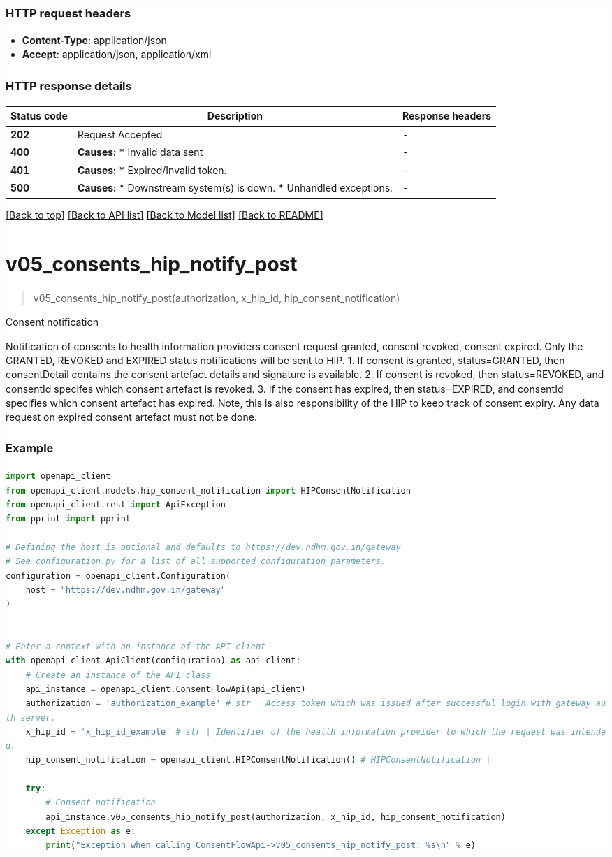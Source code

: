 ### HTTP request headers

 - **Content-Type**: application/json
 - **Accept**: application/json, application/xml

### HTTP response details

| Status code | Description | Response headers |
|-------------|-------------|------------------|
**202** | Request Accepted |  -  |
**400** | **Causes:**   * Invalid data sent  |  -  |
**401** | **Causes:**   * Expired/Invalid token.  |  -  |
**500** | **Causes:**   * Downstream system(s) is down.   * Unhandled exceptions.  |  -  |

[[Back to top]](#) [[Back to API list]](../README.md#documentation-for-api-endpoints) [[Back to Model list]](../README.md#documentation-for-models) [[Back to README]](../README.md)

# **v05_consents_hip_notify_post**
> v05_consents_hip_notify_post(authorization, x_hip_id, hip_consent_notification)

Consent notification

Notification of consents to health information providers consent request granted, consent revoked, consent expired. Only the GRANTED, REVOKED and EXPIRED status notifications will be sent to HIP.   1. If consent is granted, status=GRANTED, then consentDetail contains the consent artefact details and signature is available.    2. If consent is revoked, then status=REVOKED, and consentId specifes which consent artefact is revoked.    3. If the consent has expired, then status=EXPIRED, and consentId specifies which consent artefact has expired. Note, this is also responsibility of the HIP to keep track of consent expiry. Any data request on expired consent artefact must not be done.  

### Example


```python
import openapi_client
from openapi_client.models.hip_consent_notification import HIPConsentNotification
from openapi_client.rest import ApiException
from pprint import pprint

# Defining the host is optional and defaults to https://dev.ndhm.gov.in/gateway
# See configuration.py for a list of all supported configuration parameters.
configuration = openapi_client.Configuration(
    host = "https://dev.ndhm.gov.in/gateway"
)


# Enter a context with an instance of the API client
with openapi_client.ApiClient(configuration) as api_client:
    # Create an instance of the API class
    api_instance = openapi_client.ConsentFlowApi(api_client)
    authorization = 'authorization_example' # str | Access token which was issued after successful login with gateway auth server.
    x_hip_id = 'x_hip_id_example' # str | Identifier of the health information provider to which the request was intended.
    hip_consent_notification = openapi_client.HIPConsentNotification() # HIPConsentNotification | 

    try:
        # Consent notification
        api_instance.v05_consents_hip_notify_post(authorization, x_hip_id, hip_consent_notification)
    except Exception as e:
        print("Exception when calling ConsentFlowApi->v05_consents_hip_notify_post: %s\n" % e)
```
